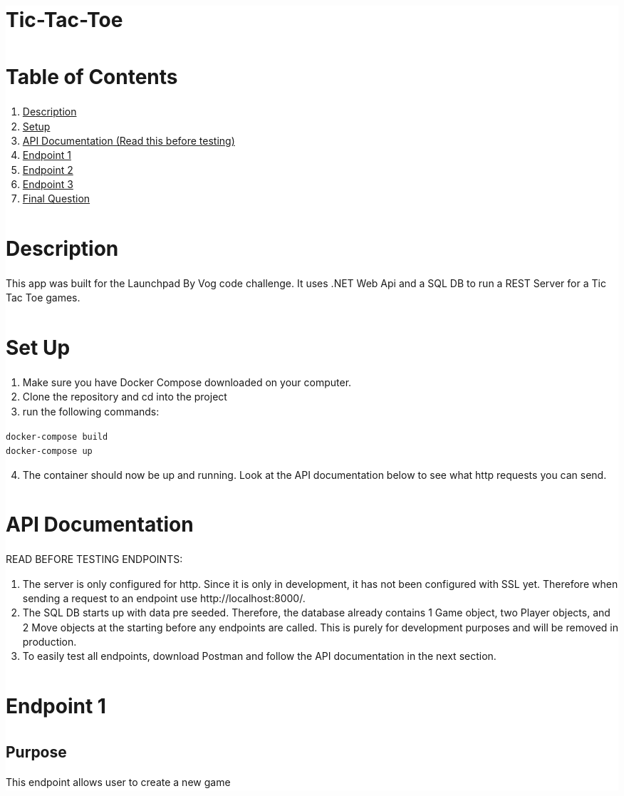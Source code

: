 # Tic-Tac-Toe

# Table of Contents
1. [ Description ](#desc)
2. [ Setup ](#setup)
3. [ API Documentation (Read this before testing) ](#api)
4. [ Endpoint 1 ](#end1)
5. [ Endpoint 2 ](#end2)
6. [ Endpoint 3 ](#end3)
7. [ Final Question ](#final)

<a name="desc"></a>
# Description
This app was built for the Launchpad By Vog code challenge.
It uses .NET Web Api and a SQL DB to run a REST Server for a Tic Tac Toe games. 

<a name="setup"></a>
# Set Up
1. Make sure you have Docker Compose downloaded on your computer.
2. Clone the repository and cd into the project
3. run the following commands:
```
docker-compose build
docker-compose up
```
4. The container should now be up and running. Look at the API documentation below to see what http requests you can send.

<a name="api"></a>
# API Documentation
READ BEFORE TESTING ENDPOINTS:
1. The server is only configured for http. Since it is only in development, it has not been configured with SSL yet.
Therefore when sending a request to an endpoint use http://localhost:8000/<Rest-of-URL>.
2. The SQL DB starts up with data pre seeded. Therefore, the database already contains 1 Game object, two Player objects, and 2 Move objects at the starting before any endpoints are called. This is purely for development purposes and will be removed in production.
3. To easily test all endpoints, download Postman and follow the API documentation in the next section.

  
<a name="end1"></a>
# Endpoint 1
## Purpose
This endpoint allows user to create a new game
